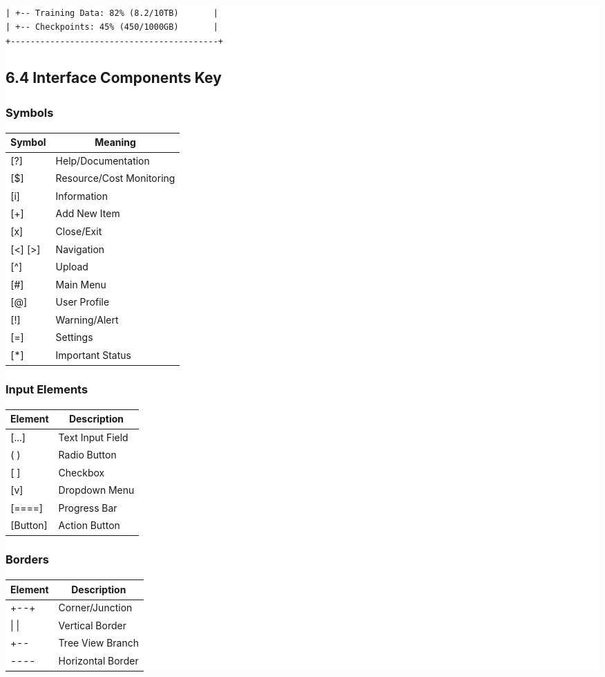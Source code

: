 ```
| +-- Training Data: 82% (8.2/10TB)       |
| +-- Checkpoints: 45% (450/1000GB)       |
+------------------------------------------+
```

## 6.4 Interface Components Key

### Symbols
| Symbol | Meaning |
|--------|---------|
| [?] | Help/Documentation |
| [$] | Resource/Cost Monitoring |
| [i] | Information |
| [+] | Add New Item |
| [x] | Close/Exit |
| [<] [>] | Navigation |
| [^] | Upload |
| [#] | Main Menu |
| [@] | User Profile |
| [!] | Warning/Alert |
| [=] | Settings |
| [*] | Important Status |

### Input Elements
| Element | Description |
|---------|-------------|
| [...] | Text Input Field |
| ( ) | Radio Button |
| [ ] | Checkbox |
| [v] | Dropdown Menu |
| [====] | Progress Bar |
| [Button] | Action Button |

### Borders
| Element | Description |
|---------|-------------|
| +--+ | Corner/Junction |
| \|  \| | Vertical Border |
| +-- | Tree View Branch |
| ---- | Horizontal Border |
